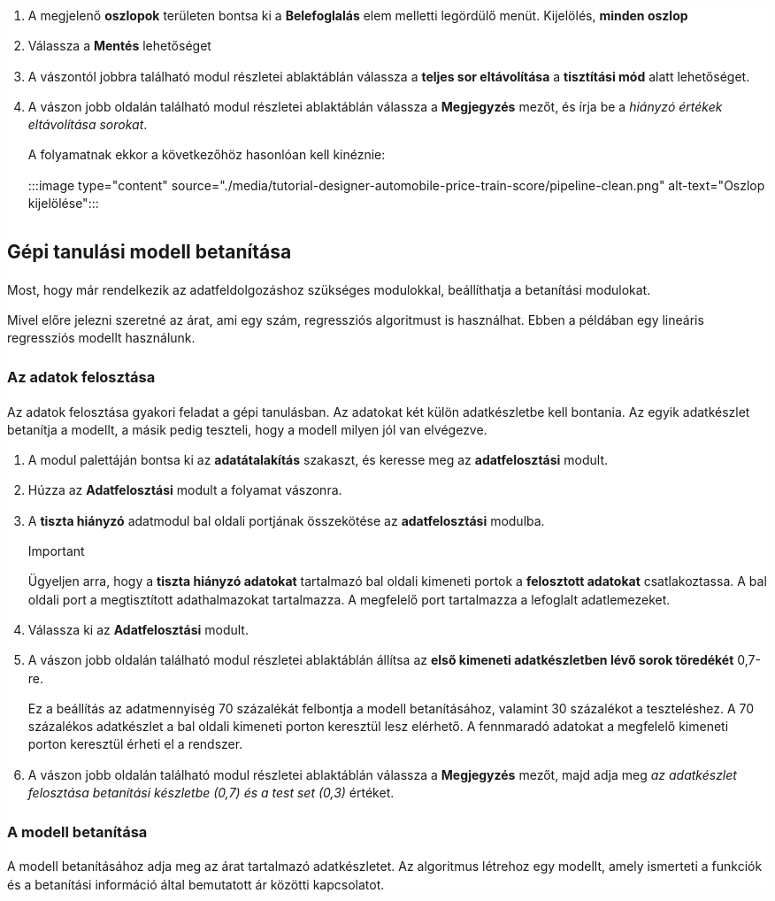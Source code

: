 1. A megjelenő **oszlopok** területen bontsa ki a **Belefoglalás** elem melletti legördülő menüt. Kijelölés, **minden oszlop**

1. Válassza a **Mentés** lehetőséget

1. A vászontól jobbra található modul részletei ablaktáblán válassza a **teljes sor eltávolítása** a **tisztítási mód** alatt lehetőséget.

1. A vászon jobb oldalán található modul részletei ablaktáblán válassza a **Megjegyzés** mezőt, és írja be a *hiányzó értékek eltávolítása sorokat*. 

    A folyamatnak ekkor a következőhöz hasonlóan kell kinéznie:

    :::image type="content" source="./media/tutorial-designer-automobile-price-train-score/pipeline-clean.png" alt-text="Oszlop kijelölése":::

## <a name="train-a-machine-learning-model"></a>Gépi tanulási modell betanítása

Most, hogy már rendelkezik az adatfeldolgozáshoz szükséges modulokkal, beállíthatja a betanítási modulokat.

Mivel előre jelezni szeretné az árat, ami egy szám, regressziós algoritmust is használhat. Ebben a példában egy lineáris regressziós modellt használunk.

### <a name="split-the-data"></a>Az adatok felosztása

Az adatok felosztása gyakori feladat a gépi tanulásban. Az adatokat két külön adatkészletbe kell bontania. Az egyik adatkészlet betanítja a modellt, a másik pedig teszteli, hogy a modell milyen jól van elvégezve.

1. A modul palettáján bontsa ki az **adatátalakítás** szakaszt, és keresse meg az **adatfelosztási** modult.

1. Húzza az **Adatfelosztási** modult a folyamat vászonra.

1. A **tiszta hiányzó** adatmodul bal oldali portjának összekötése az **adatfelosztási** modulba.

    > [!IMPORTANT]
    > Ügyeljen arra, hogy a **tiszta hiányzó adatokat** tartalmazó bal oldali kimeneti portok a **felosztott adatokat** csatlakoztassa. A bal oldali port a megtisztított adathalmazokat tartalmazza. A megfelelő port tartalmazza a lefoglalt adatlemezeket.

1. Válassza ki az **Adatfelosztási** modult.

1. A vászon jobb oldalán található modul részletei ablaktáblán állítsa az **első kimeneti adatkészletben lévő sorok töredékét** 0,7-re.

    Ez a beállítás az adatmennyiség 70 százalékát felbontja a modell betanításához, valamint 30 százalékot a teszteléshez. A 70 százalékos adatkészlet a bal oldali kimeneti porton keresztül lesz elérhető. A fennmaradó adatokat a megfelelő kimeneti porton keresztül érheti el a rendszer.

1. A vászon jobb oldalán található modul részletei ablaktáblán válassza a **Megjegyzés** mezőt, majd adja meg *az adatkészlet felosztása betanítási készletbe (0,7) és a test set (0,3)* értéket.

### <a name="train-the-model"></a>A modell betanítása

A modell betanításához adja meg az árat tartalmazó adatkészletet. Az algoritmus létrehoz egy modellt, amely ismerteti a funkciók és a betanítási információ által bemutatott ár közötti kapcsolatot.
